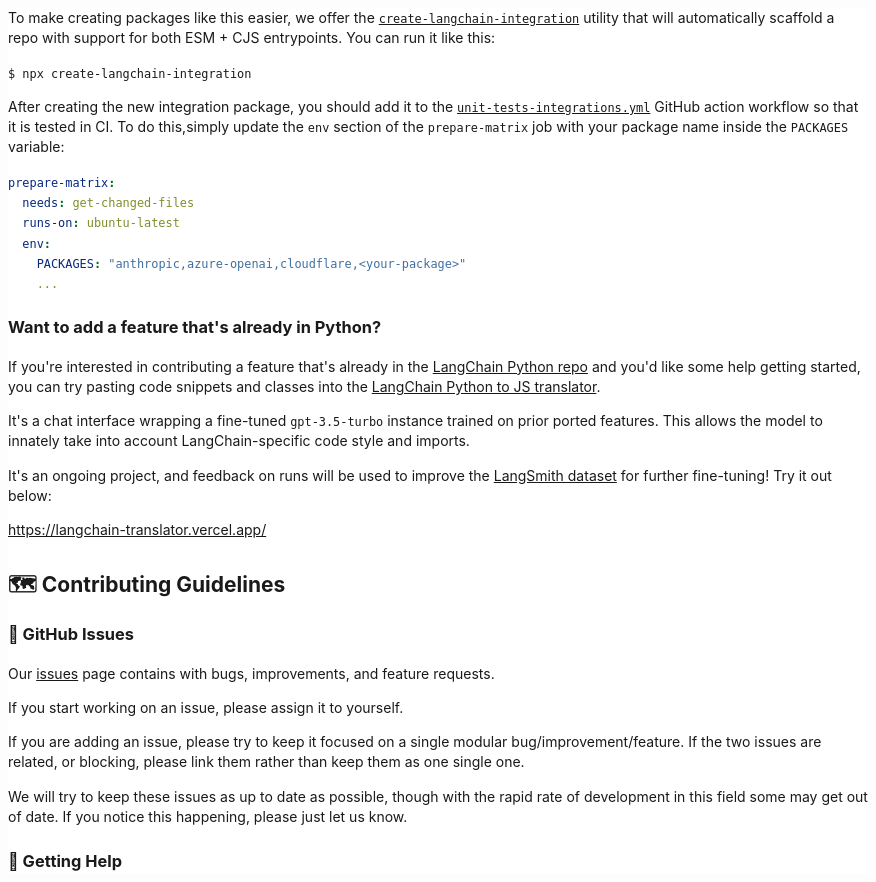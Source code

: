 To make creating packages like this easier, we offer the [`create-langchain-integration`](https://github.com/langchain-ai/langchainjs/blob/main/libs/create-langchain-integration/) utility that will automatically scaffold a repo with support for both ESM + CJS entrypoints. You can run it like this:

```bash
$ npx create-langchain-integration
```

After creating the new integration package, you should add it to the [`unit-tests-integrations.yml`](./.github/workflows/unit-tests-integrations.yml) GitHub action workflow so that it is tested in CI. To do this,simply update the `env` section of the `prepare-matrix` job with your package name inside the `PACKAGES` variable:

```yaml
prepare-matrix:
  needs: get-changed-files
  runs-on: ubuntu-latest
  env:
    PACKAGES: "anthropic,azure-openai,cloudflare,<your-package>"
    ...
```

### Want to add a feature that's already in Python?

If you're interested in contributing a feature that's already in the [LangChain Python repo](https://github.com/langchain-ai/langchain) and you'd like some help getting started, you can try pasting code snippets and classes into the [LangChain Python to JS translator](https://langchain-translator.vercel.app/).

It's a chat interface wrapping a fine-tuned `gpt-3.5-turbo` instance trained on prior ported features. This allows the model to innately take into account LangChain-specific code style and imports.

It's an ongoing project, and feedback on runs will be used to improve the [LangSmith dataset](https://smith.langchain.com) for further fine-tuning! Try it out below:

https://langchain-translator.vercel.app/

## 🗺️ Contributing Guidelines

### 🚩 GitHub Issues

Our [issues](https://github.com/langchain-ai/langchainjs/issues) page contains
with bugs, improvements, and feature requests.

If you start working on an issue, please assign it to yourself.

If you are adding an issue, please try to keep it focused on a single modular bug/improvement/feature.
If the two issues are related, or blocking, please link them rather than keep them as one single one.

We will try to keep these issues as up to date as possible, though
with the rapid rate of development in this field some may get out of date.
If you notice this happening, please just let us know.

### 🙋 Getting Help
